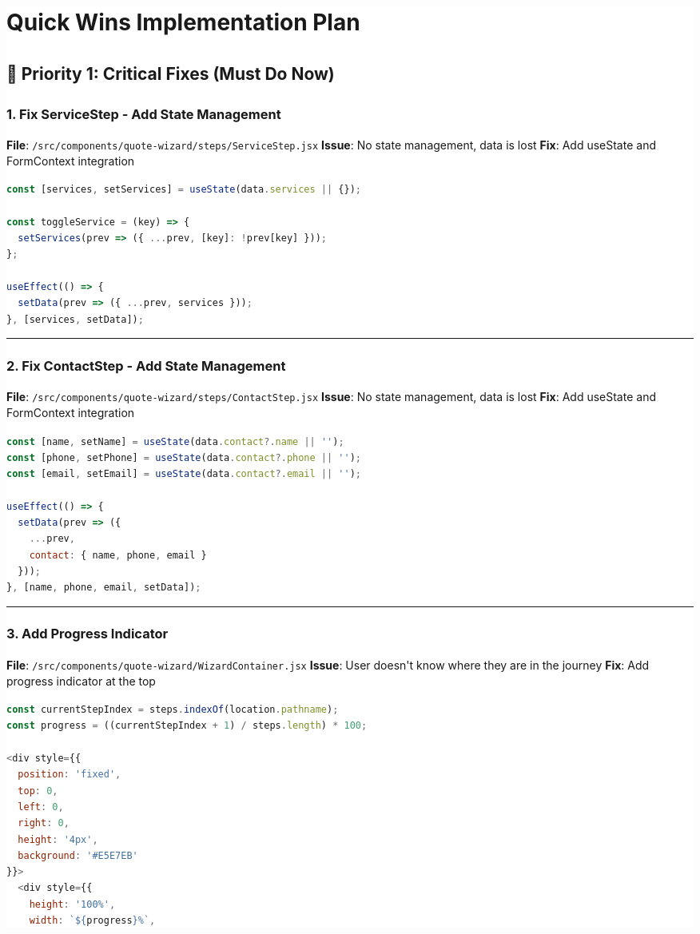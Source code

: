 # Quick Wins Implementation Plan

## 🎯 Priority 1: Critical Fixes (Must Do Now)

### **1. Fix ServiceStep - Add State Management**
**File**: `/src/components/quote-wizard/steps/ServiceStep.jsx`
**Issue**: No state management, data is lost
**Fix**: Add useState and FormContext integration

```javascript
const [services, setServices] = useState(data.services || {});

const toggleService = (key) => {
  setServices(prev => ({ ...prev, [key]: !prev[key] }));
};

useEffect(() => {
  setData(prev => ({ ...prev, services }));
}, [services, setData]);
```

---

### **2. Fix ContactStep - Add State Management**
**File**: `/src/components/quote-wizard/steps/ContactStep.jsx`
**Issue**: No state management, data is lost
**Fix**: Add useState and FormContext integration

```javascript
const [name, setName] = useState(data.contact?.name || '');
const [phone, setPhone] = useState(data.contact?.phone || '');
const [email, setEmail] = useState(data.contact?.email || '');

useEffect(() => {
  setData(prev => ({
    ...prev,
    contact: { name, phone, email }
  }));
}, [name, phone, email, setData]);
```

---

### **3. Add Progress Indicator**
**File**: `/src/components/quote-wizard/WizardContainer.jsx`
**Issue**: User doesn't know where they are in the journey
**Fix**: Add progress indicator at the top

```javascript
const currentStepIndex = steps.indexOf(location.pathname);
const progress = ((currentStepIndex + 1) / steps.length) * 100;

<div style={{ 
  position: 'fixed', 
  top: 0, 
  left: 0, 
  right: 0, 
  height: '4px', 
  background: '#E5E7EB' 
}}>
  <div style={{ 
    height: '100%', 
    width: `${progress}%`, 
```